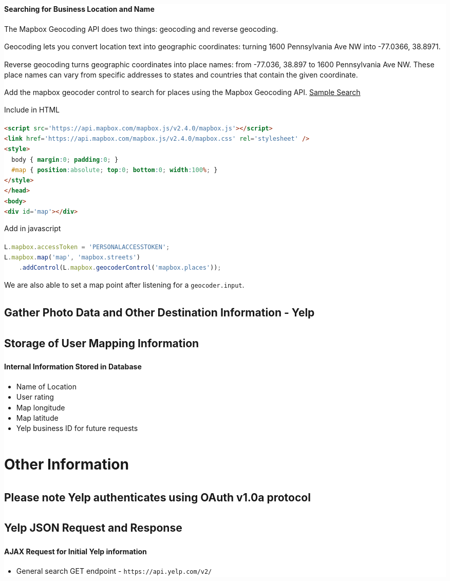 #### Searching for Business Location and Name ####
The Mapbox Geocoding API does two things: geocoding and reverse geocoding.

Geocoding lets you convert location text into geographic coordinates: turning 1600 Pennsylvania Ave NW into -77.0366, 38.8971.

Reverse geocoding turns geographic coordinates into place names: from -77.036, 38.897 to 1600 Pennsylvania Ave NW. These place names can vary from specific addresses to states and countries that contain the given coordinate.

Add the mapbox geocoder control to search for places using the Mapbox Geocoding API.
[Sample Search](https://www.mapbox.com/mapbox.js/example/v1.0.0/geocoding/)

Include in HTML
```HTML
<script src='https://api.mapbox.com/mapbox.js/v2.4.0/mapbox.js'></script>
<link href='https://api.mapbox.com/mapbox.js/v2.4.0/mapbox.css' rel='stylesheet' />
<style>
  body { margin:0; padding:0; }
  #map { position:absolute; top:0; bottom:0; width:100%; }
</style>
</head>
<body>
<div id='map'></div>
```

Add in javascript
```javascript
L.mapbox.accessToken = 'PERSONALACCESSTOKEN';
L.mapbox.map('map', 'mapbox.streets')
    .addControl(L.mapbox.geocoderControl('mapbox.places'));
```
We are also able to set a map point after listening for a `geocoder.input`.

## Gather Photo Data and Other Destination Information - Yelp ##

## Storage of User Mapping Information ##
#### Internal Information Stored in Database ####
* Name of Location
* User rating
* Map longitude
* Map latitude
* Yelp business ID for future requests

# Other Information #
## Please note Yelp authenticates using OAuth v1.0a protocol ##
## Yelp JSON Request and Response ##
#### AJAX Request for Initial Yelp information ####
* General search GET endpoint - `https://api.yelp.com/v2/`
